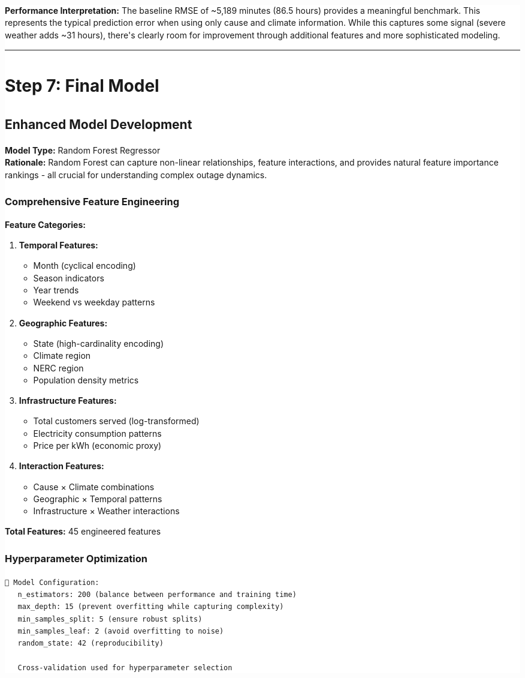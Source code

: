 **Performance Interpretation:**
The baseline RMSE of ~5,189 minutes (86.5 hours) provides a meaningful benchmark. This represents the typical prediction error when using only cause and climate information. While this captures some signal (severe weather adds ~31 hours), there's clearly room for improvement through additional features and more sophisticated modeling.

---

# Step 7: Final Model

## Enhanced Model Development

**Model Type:** Random Forest Regressor  
**Rationale:** Random Forest can capture non-linear relationships, feature interactions, and provides natural feature importance rankings - all crucial for understanding complex outage dynamics.

### Comprehensive Feature Engineering

**Feature Categories:**

1. **Temporal Features:**
   - Month (cyclical encoding)
   - Season indicators  
   - Year trends
   - Weekend vs weekday patterns

2. **Geographic Features:**
   - State (high-cardinality encoding)
   - Climate region
   - NERC region
   - Population density metrics

3. **Infrastructure Features:**
   - Total customers served (log-transformed)
   - Electricity consumption patterns
   - Price per kWh (economic proxy)

4. **Interaction Features:**
   - Cause × Climate combinations
   - Geographic × Temporal patterns
   - Infrastructure × Weather interactions

**Total Features:** 45 engineered features

### Hyperparameter Optimization

```
🔧 Model Configuration:
   n_estimators: 200 (balance between performance and training time)
   max_depth: 15 (prevent overfitting while capturing complexity)
   min_samples_split: 5 (ensure robust splits)
   min_samples_leaf: 2 (avoid overfitting to noise)
   random_state: 42 (reproducibility)
   
   Cross-validation used for hyperparameter selection
```
